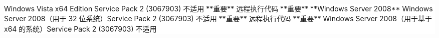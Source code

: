 </td>
</tr>
<tr>
<td style="border:1px solid black;">
Windows Vista x64 Edition Service Pack 2  
(3067903)

</td>
<td style="border:1px solid black;">
不适用

</td>
<td style="border:1px solid black;" colspan="2">
**重要**  
远程执行代码

</td>
<td style="border:1px solid black;">
**重要**

</td>
</tr>
<tr>
<td style="border:1px solid black;" colspan="5">
**Windows Server 2008**

</td>
</tr>
<tr>
<td style="border:1px solid black;">
Windows Server 2008（用于 32 位系统）Service Pack 2  
(3067903)

</td>
<td style="border:1px solid black;">
不适用

</td>
<td style="border:1px solid black;" colspan="2">
**重要**  
远程执行代码

</td>
<td style="border:1px solid black;">
**重要**

</td>
</tr>
<tr>
<td style="border:1px solid black;">
Windows Server 2008（用于基于 x64 的系统）Service Pack 2  
(3067903)

</td>
<td style="border:1px solid black;">
不适用
